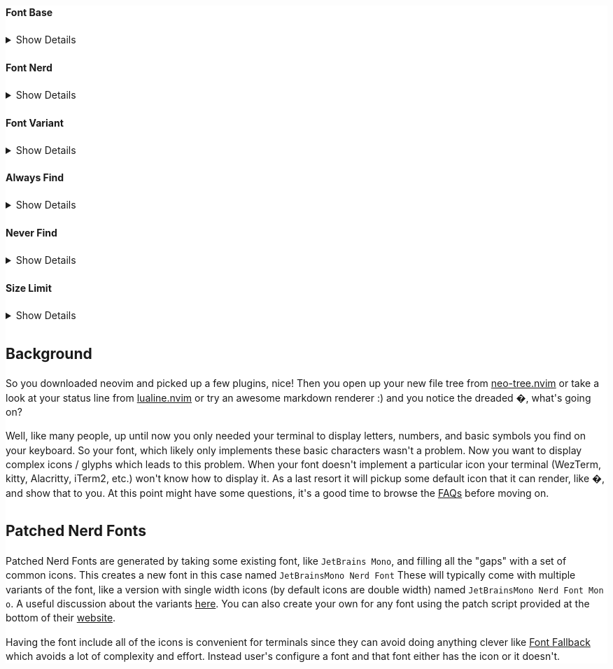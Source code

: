 #### Font Base

<details><summary>Show Details</summary></details>

#### Font Nerd

<details><summary>Show Details</summary></details>

#### Font Variant

<details><summary>Show Details</summary></details>

#### Always Find

<details><summary>Show Details</summary></details>

#### Never Find

<details><summary>Show Details</summary></details>

#### Size Limit

<details><summary>Show Details</summary></details>

## Background

So you downloaded neovim and picked up a few plugins, nice! Then you open up your
new file tree from [neo-tree.nvim](https://github.com/nvim-neo-tree/neo-tree.nvim)
or take a look at your status line from [lualine.nvim](https://github.com/nvim-lualine/lualine.nvim)
or try an awesome markdown renderer :) and you notice the dreaded �, what's going
on?

Well, like many people, up until now you only needed your terminal to display letters,
numbers, and basic symbols you find on your keyboard. So your font, which likely
only implements these basic characters wasn't a problem. Now you want to display
complex icons / glyphs which leads to this problem. When your font doesn't implement
a particular icon your terminal (WezTerm, kitty, Alacritty, iTerm2, etc.) won't know
how to display it. As a last resort it will pickup some default icon that it can
render, like �, and show that to you. At this point might have some questions, it's
a good time to browse the [FAQs](#faqs) before moving on.

## Patched Nerd Fonts

Patched Nerd Fonts are generated by taking some existing font, like `JetBrains Mono`,
and filling all the "gaps" with a set of common icons. This creates a new font in
this case named `JetBrainsMono Nerd Font` These will typically come with multiple
variants of the font, like a version with single width icons (by default icons are
double width) named `JetBrainsMono Nerd Font Mono`. A useful discussion about the
variants [here](https://github.com/ryanoasis/nerd-fonts/discussions/969). You can
also create your own for any font using the patch script provided at the bottom of
their [website](https://www.nerdfonts.com/).

Having the font include all of the icons is convenient for terminals since they can
avoid doing anything clever like [Font Fallback](#font-fallback) which avoids a lot
of complexity and effort. Instead user's configure a font and that font either has
the icon or it doesn't.
